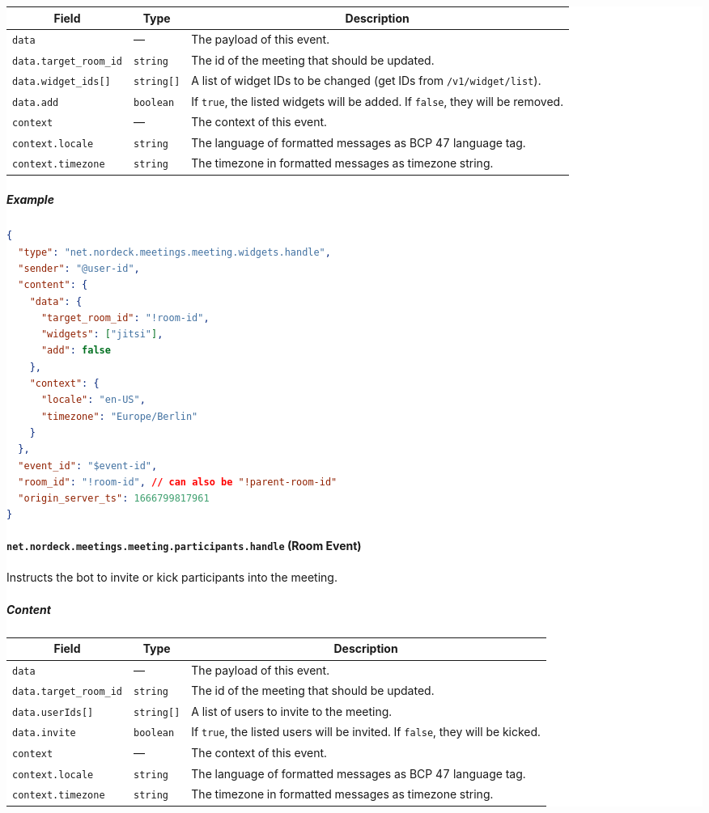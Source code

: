 | Field                 | Type       | Description                                                                    |
| --------------------- | ---------- | ------------------------------------------------------------------------------ |
| `data`                | —          | The payload of this event.                                                     |
| `data.target_room_id` | `string`   | The id of the meeting that should be updated.                                  |
| `data.widget_ids[]`   | `string[]` | A list of widget IDs to be changed (get IDs from `/v1/widget/list`).           |
| `data.add`            | `boolean`  | If `true`, the listed widgets will be added. If `false`, they will be removed. |
| `context`             | —          | The context of this event.                                                     |
| `context.locale`      | `string`   | The language of formatted messages as BCP 47 language tag.                     |
| `context.timezone`    | `string`   | The timezone in formatted messages as timezone string.                         |

##### Example

```json
{
  "type": "net.nordeck.meetings.meeting.widgets.handle",
  "sender": "@user-id",
  "content": {
    "data": {
      "target_room_id": "!room-id",
      "widgets": ["jitsi"],
      "add": false
    },
    "context": {
      "locale": "en-US",
      "timezone": "Europe/Berlin"
    }
  },
  "event_id": "$event-id",
  "room_id": "!room-id", // can also be "!parent-room-id"
  "origin_server_ts": 1666799817961
}
```

#### `net.nordeck.meetings.meeting.participants.handle` (Room Event)

Instructs the bot to invite or kick participants into the meeting.

##### Content

| Field                 | Type       | Description                                                                   |
| --------------------- | ---------- | ----------------------------------------------------------------------------- |
| `data`                | —          | The payload of this event.                                                    |
| `data.target_room_id` | `string`   | The id of the meeting that should be updated.                                 |
| `data.userIds[]`      | `string[]` | A list of users to invite to the meeting.                                     |
| `data.invite`         | `boolean`  | If `true`, the listed users will be invited. If `false`, they will be kicked. |
| `context`             | —          | The context of this event.                                                    |
| `context.locale`      | `string`   | The language of formatted messages as BCP 47 language tag.                    |
| `context.timezone`    | `string`   | The timezone in formatted messages as timezone string.                        |
